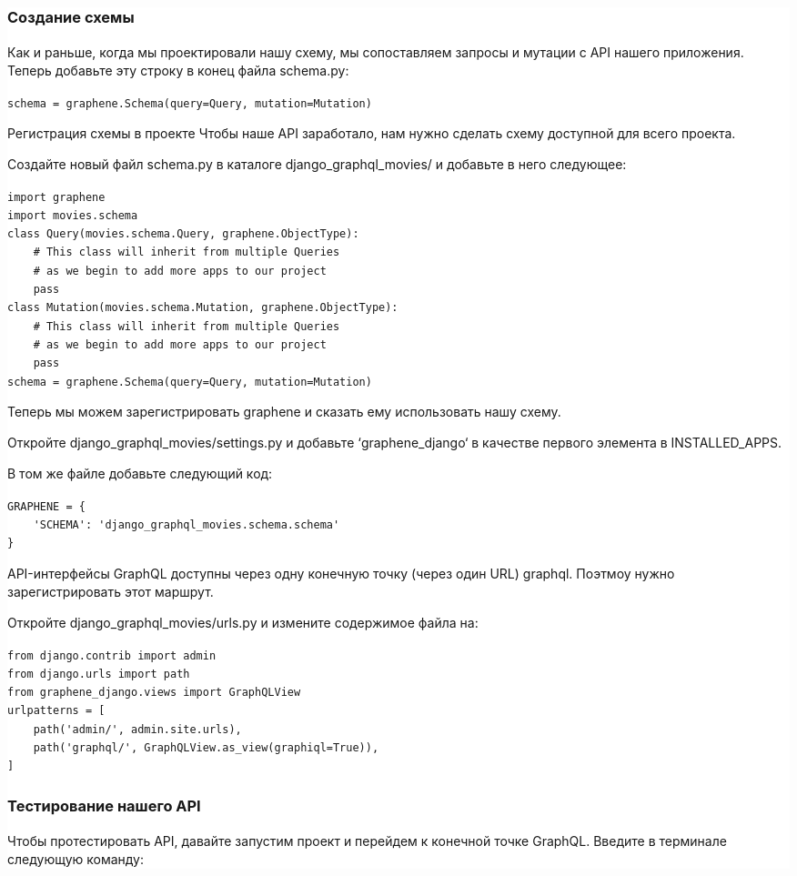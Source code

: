 ### Создание схемы
Как и раньше, когда мы проектировали нашу схему, мы сопоставляем запросы и мутации с API нашего приложения. Теперь добавьте эту строку в конец файла schema.py:

```cython
schema = graphene.Schema(query=Query, mutation=Mutation)
```
Регистрация схемы в проекте
Чтобы наше API заработало, нам нужно сделать схему доступной для всего проекта.

Создайте новый файл schema.py в каталоге django_graphql_movies/ и добавьте в него следующее:
```cython
import graphene
import movies.schema
class Query(movies.schema.Query, graphene.ObjectType):
    # This class will inherit from multiple Queries
    # as we begin to add more apps to our project
    pass
class Mutation(movies.schema.Mutation, graphene.ObjectType):
    # This class will inherit from multiple Queries
    # as we begin to add more apps to our project
    pass
schema = graphene.Schema(query=Query, mutation=Mutation)
```

Теперь мы можем зарегистрировать graphene и сказать ему использовать нашу схему.

Откройте django_graphql_movies/settings.py и добавьте ‘graphene_django‘ в качестве первого элемента в INSTALLED_APPS.

В том же файле добавьте следующий код:

```cython
GRAPHENE = {  
    'SCHEMA': 'django_graphql_movies.schema.schema'
}
```

API-интерфейсы GraphQL доступны через одну конечную точку (через один URL) graphql. Поэтмоу нужно зарегистрировать этот маршрут.

Откройте django_graphql_movies/urls.py и измените содержимое файла на:

```cython
from django.contrib import admin
from django.urls import path
from graphene_django.views import GraphQLView
urlpatterns = [
    path('admin/', admin.site.urls),
    path('graphql/', GraphQLView.as_view(graphiql=True)),
]
```

### Тестирование нашего API
Чтобы протестировать API, давайте запустим проект и перейдем к конечной точке GraphQL. Введите в терминале следующую команду:

